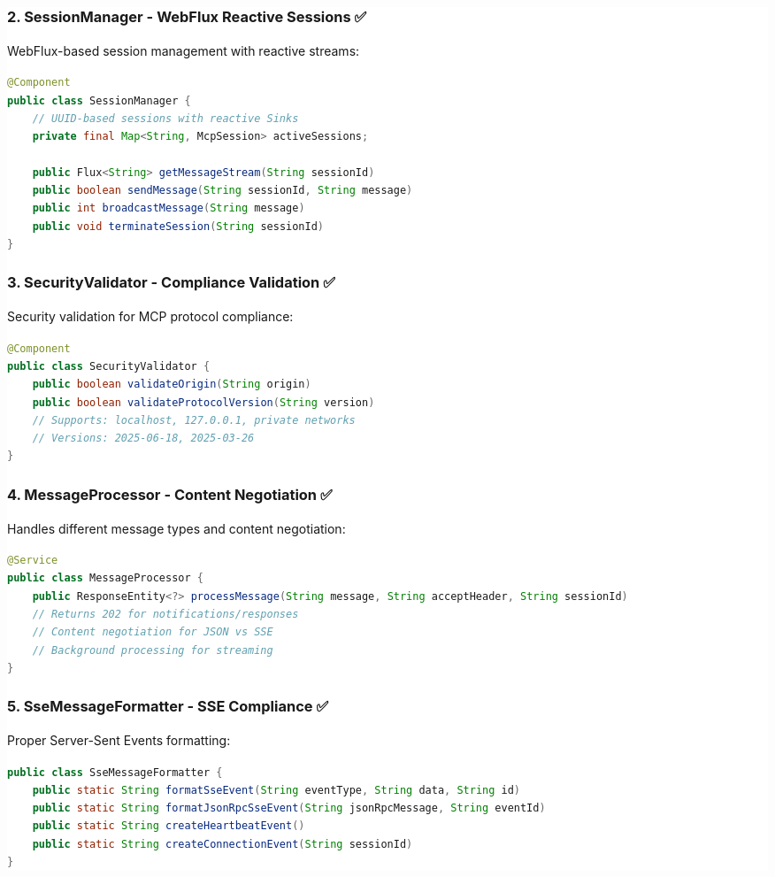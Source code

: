 ### 2. **SessionManager** - WebFlux Reactive Sessions ✅

WebFlux-based session management with reactive streams:

```java
@Component
public class SessionManager {
    // UUID-based sessions with reactive Sinks
    private final Map<String, McpSession> activeSessions;

    public Flux<String> getMessageStream(String sessionId)
    public boolean sendMessage(String sessionId, String message)
    public int broadcastMessage(String message)
    public void terminateSession(String sessionId)
}
```

### 3. **SecurityValidator** - Compliance Validation ✅

Security validation for MCP protocol compliance:

```java
@Component
public class SecurityValidator {
    public boolean validateOrigin(String origin)
    public boolean validateProtocolVersion(String version)
    // Supports: localhost, 127.0.0.1, private networks
    // Versions: 2025-06-18, 2025-03-26
}
```

### 4. **MessageProcessor** - Content Negotiation ✅

Handles different message types and content negotiation:

```java
@Service
public class MessageProcessor {
    public ResponseEntity<?> processMessage(String message, String acceptHeader, String sessionId)
    // Returns 202 for notifications/responses
    // Content negotiation for JSON vs SSE
    // Background processing for streaming
}
```

### 5. **SseMessageFormatter** - SSE Compliance ✅

Proper Server-Sent Events formatting:

```java
public class SseMessageFormatter {
    public static String formatSseEvent(String eventType, String data, String id)
    public static String formatJsonRpcSseEvent(String jsonRpcMessage, String eventId)
    public static String createHeartbeatEvent()
    public static String createConnectionEvent(String sessionId)
}
```
